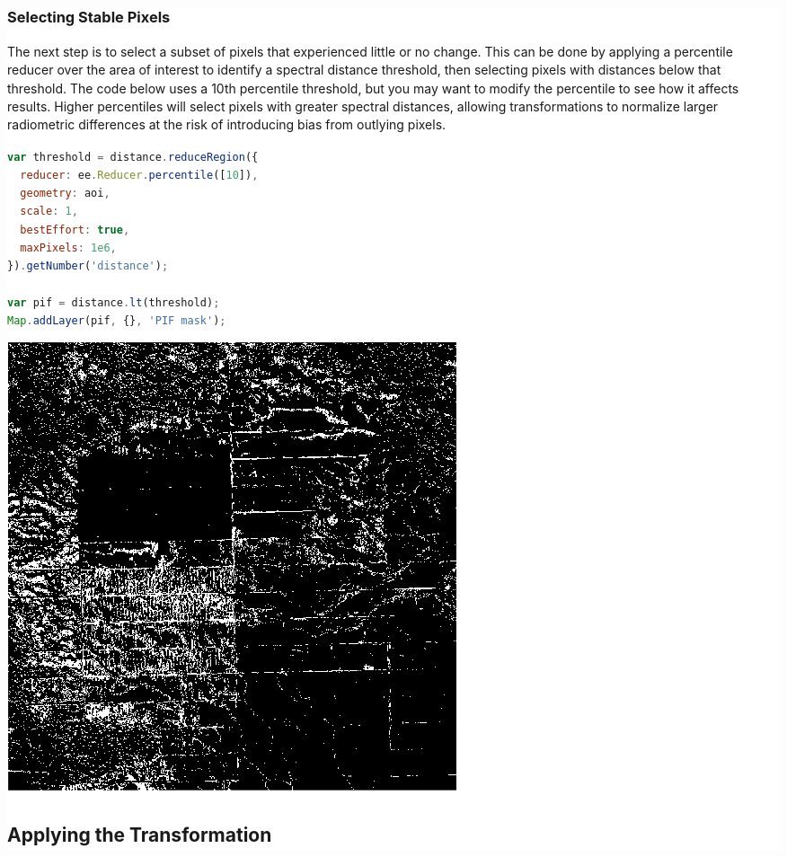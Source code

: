 ### Selecting Stable Pixels

The next step is to select a subset of pixels that experienced little or no
change. This can be done by applying a percentile reducer over the area of
interest to identify a spectral distance threshold, then selecting pixels with
distances below that threshold. The code below uses a 10th percentile
threshold, but you may want to modify the percentile to see how it affects
results. Higher percentiles will select pixels with greater spectral distances,
allowing transformations to normalize larger radiometric differences at the
risk of introducing bias from outlying pixels.

```javascript
var threshold = distance.reduceRegion({
  reducer: ee.Reducer.percentile([10]),
  geometry: aoi,
  scale: 1,
  bestEffort: true,
  maxPixels: 1e6,
}).getNumber('distance');

var pif = distance.lt(threshold);
Map.addLayer(pif, {}, 'PIF mask');
```

![PIF mask](pif_mask.png)

## Applying the Transformation
